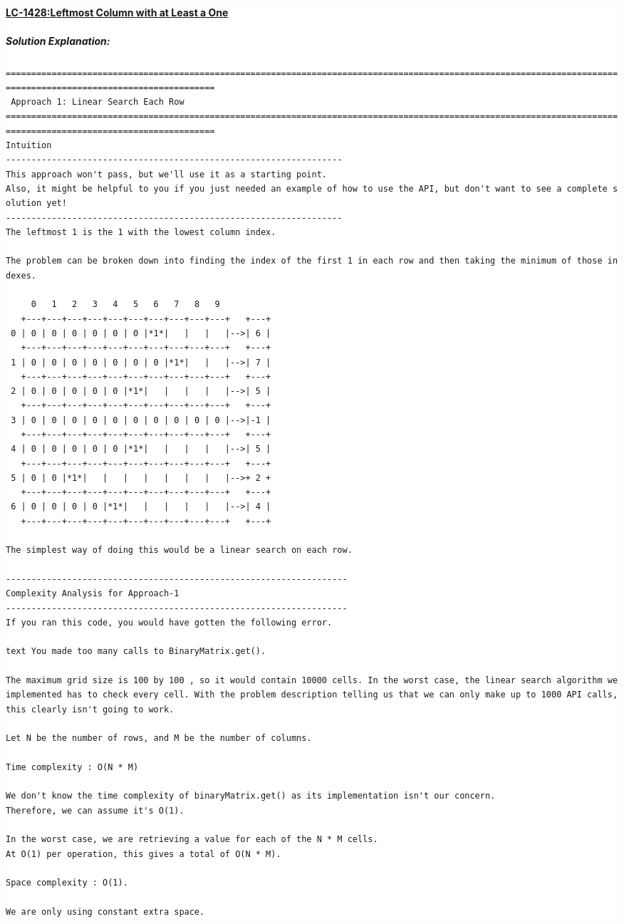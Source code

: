 ####  [LC-1428:Leftmost Column with at Least a One](https://leetcode.com/problems/leftmost-column-with-at-least-a-one/)
##### Solution Explanation:
```
=================================================================================================================================================================
 Approach 1: Linear Search Each Row
=================================================================================================================================================================
Intuition
------------------------------------------------------------------
This approach won't pass, but we'll use it as a starting point.
Also, it might be helpful to you if you just needed an example of how to use the API, but don't want to see a complete solution yet!
------------------------------------------------------------------
The leftmost 1 is the 1 with the lowest column index.

The problem can be broken down into finding the index of the first 1 in each row and then taking the minimum of those indexes.

     0   1   2   3   4   5   6   7   8   9
   +---+---+---+---+---+---+---+---+---+---+   +---+
 0 | 0 | 0 | 0 | 0 | 0 | 0 |*1*|   |   |   |-->| 6 |
   +---+---+---+---+---+---+---+---+---+---+   +---+
 1 | 0 | 0 | 0 | 0 | 0 | 0 | 0 |*1*|   |   |-->| 7 |
   +---+---+---+---+---+---+---+---+---+---+   +---+
 2 | 0 | 0 | 0 | 0 | 0 |*1*|   |   |   |   |-->| 5 |
   +---+---+---+---+---+---+---+---+---+---+   +---+
 3 | 0 | 0 | 0 | 0 | 0 | 0 | 0 | 0 | 0 | 0 |-->|-1 |
   +---+---+---+---+---+---+---+---+---+---+   +---+
 4 | 0 | 0 | 0 | 0 | 0 |*1*|   |   |   |   |-->| 5 |
   +---+---+---+---+---+---+---+---+---+---+   +---+
 5 | 0 | 0 |*1*|   |   |   |   |   |   |   |-->+ 2 +
   +---+---+---+---+---+---+---+---+---+---+   +---+
 6 | 0 | 0 | 0 | 0 |*1*|   |   |   |   |   |-->| 4 |
   +---+---+---+---+---+---+---+---+---+---+   +---+

The simplest way of doing this would be a linear search on each row.

-------------------------------------------------------------------
Complexity Analysis for Approach-1
-------------------------------------------------------------------
If you ran this code, you would have gotten the following error.

text You made too many calls to BinaryMatrix.get().

The maximum grid size is 100 by 100 , so it would contain 10000 cells. In the worst case, the linear search algorithm we implemented has to check every cell. With the problem description telling us that we can only make up to 1000 API calls, this clearly isn't going to work.

Let N be the number of rows, and M be the number of columns.

Time complexity : O(N * M)

We don't know the time complexity of binaryMatrix.get() as its implementation isn't our concern.
Therefore, we can assume it's O(1).

In the worst case, we are retrieving a value for each of the N * M cells.
At O(1) per operation, this gives a total of O(N * M).

Space complexity : O(1).

We are only using constant extra space.
```